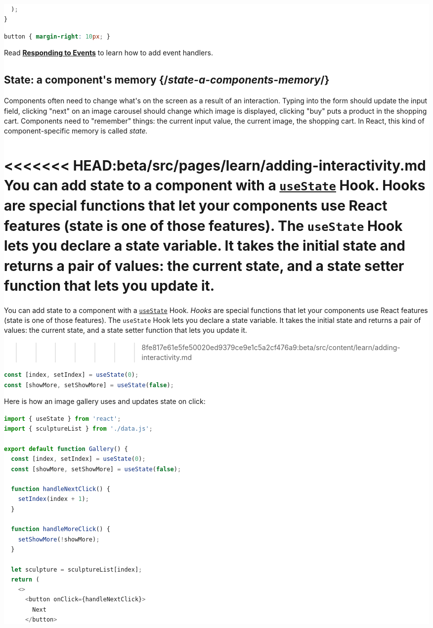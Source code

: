 ```js
  );
}
```

```css
button { margin-right: 10px; }
```

</Sandpack>

<LearnMore path="/learn/responding-to-events">

Read **[Responding to Events](/learn/responding-to-events)** to learn how to add event handlers.

</LearnMore>

## State: a component's memory {/*state-a-components-memory*/}

Components often need to change what's on the screen as a result of an interaction. Typing into the form should update the input field, clicking "next" on an image carousel should change which image is displayed, clicking "buy" puts a product in the shopping cart. Components need to "remember" things: the current input value, the current image, the shopping cart. In React, this kind of component-specific memory is called *state.*

<<<<<<< HEAD:beta/src/pages/learn/adding-interactivity.md
You can add state to a component with a [`useState`](/apis/usestate) Hook. Hooks are special functions that let your components use React features (state is one of those features). The `useState` Hook lets you declare a state variable. It takes the initial state and returns a pair of values: the current state, and a state setter function that lets you update it.
=======
You can add state to a component with a [`useState`](/apis/react/useState) Hook. *Hooks* are special functions that let your components use React features (state is one of those features). The `useState` Hook lets you declare a state variable. It takes the initial state and returns a pair of values: the current state, and a state setter function that lets you update it.
>>>>>>> 8fe817e61e5fe50020ed9379ce9e1c5a2cf476a9:beta/src/content/learn/adding-interactivity.md

```js
const [index, setIndex] = useState(0);
const [showMore, setShowMore] = useState(false);
```

Here is how an image gallery uses and updates state on click:

<Sandpack>

```js
import { useState } from 'react';
import { sculptureList } from './data.js';

export default function Gallery() {
  const [index, setIndex] = useState(0);
  const [showMore, setShowMore] = useState(false);

  function handleNextClick() {
    setIndex(index + 1);
  }

  function handleMoreClick() {
    setShowMore(!showMore);
  }

  let sculpture = sculptureList[index];
  return (
    <>
      <button onClick={handleNextClick}>
        Next
      </button>
```